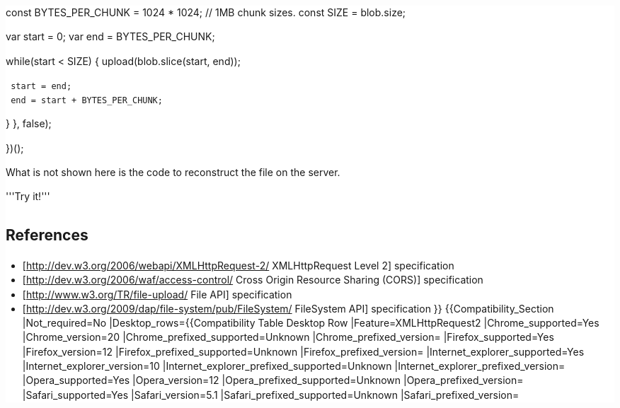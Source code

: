    const BYTES_PER_CHUNK = 1024 * 1024; // 1MB chunk sizes.
   const SIZE = blob.size;
 
   var start = 0;
   var end = BYTES_PER_CHUNK;
 
   while(start < SIZE) {
     upload(blob.slice(start, end));
 
     start = end;
     end = start + BYTES_PER_CHUNK;
   }
 }, false);
 
 })();

What is not shown here is the code to reconstruct the file on the server.

'''Try it!'''

<h2 id="toc-references">References</h2>

* [http://dev.w3.org/2006/webapi/XMLHttpRequest-2/ XMLHttpRequest Level 2] specification
* [http://dev.w3.org/2006/waf/access-control/ Cross Origin Resource Sharing (CORS)] specification
* [http://www.w3.org/TR/file-upload/ File API] specification
* [http://dev.w3.org/2009/dap/file-system/pub/FileSystem/ FileSystem API] specification
}}
{{Compatibility_Section
|Not_required=No
|Desktop_rows={{Compatibility Table Desktop Row
|Feature=XMLHttpRequest2
|Chrome_supported=Yes
|Chrome_version=20
|Chrome_prefixed_supported=Unknown
|Chrome_prefixed_version=
|Firefox_supported=Yes
|Firefox_version=12
|Firefox_prefixed_supported=Unknown
|Firefox_prefixed_version=
|Internet_explorer_supported=Yes
|Internet_explorer_version=10
|Internet_explorer_prefixed_supported=Unknown
|Internet_explorer_prefixed_version=
|Opera_supported=Yes
|Opera_version=12
|Opera_prefixed_supported=Unknown
|Opera_prefixed_version=
|Safari_supported=Yes
|Safari_version=5.1
|Safari_prefixed_supported=Unknown
|Safari_prefixed_version=